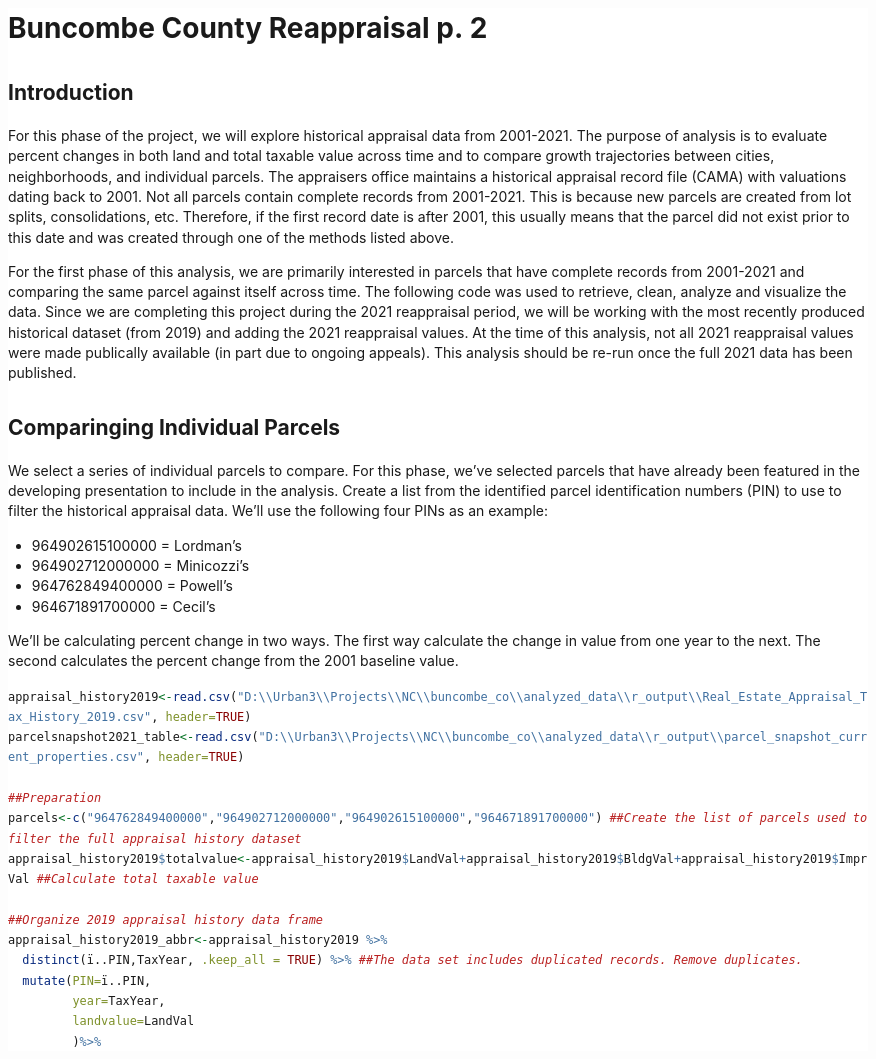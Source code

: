 Buncombe County Reappraisal p. 2
================

## Introduction

For this phase of the project, we will explore historical appraisal data
from 2001-2021. The purpose of analysis is to evaluate percent changes
in both land and total taxable value across time and to compare growth
trajectories between cities, neighborhoods, and individual parcels. The
appraisers office maintains a historical appraisal record file (CAMA)
with valuations dating back to 2001. Not all parcels contain complete
records from 2001-2021. This is because new parcels are created from lot
splits, consolidations, etc. Therefore, if the first record date is
after 2001, this usually means that the parcel did not exist prior to
this date and was created through one of the methods listed above.

For the first phase of this analysis, we are primarily interested in
parcels that have complete records from 2001-2021 and comparing the same
parcel against itself across time. The following code was used to
retrieve, clean, analyze and visualize the data. Since we are completing
this project during the 2021 reappraisal period, we will be working with
the most recently produced historical dataset (from 2019) and adding the
2021 reappraisal values. At the time of this analysis, not all 2021
reappraisal values were made publically available (in part due to
ongoing appeals). This analysis should be re-run once the full 2021 data
has been published.

## Comparinging Individual Parcels

We select a series of individual parcels to compare. For this phase,
we’ve selected parcels that have already been featured in the
developing presentation to include in the analysis. Create a list from
the identified parcel identification numbers (PIN) to use to filter the
historical appraisal data. We’ll use the following four PINs as an
example:

  - 964902615100000 = Lordman’s
  - 964902712000000 = Minicozzi’s
  - 964762849400000 = Powell’s
  - 964671891700000 = Cecil’s

We’ll be calculating percent change in two ways. The first way calculate
the change in value from one year to the next. The second calculates the
percent change from the 2001 baseline value.

``` r
appraisal_history2019<-read.csv("D:\\Urban3\\Projects\\NC\\buncombe_co\\analyzed_data\\r_output\\Real_Estate_Appraisal_Tax_History_2019.csv", header=TRUE)
parcelsnapshot2021_table<-read.csv("D:\\Urban3\\Projects\\NC\\buncombe_co\\analyzed_data\\r_output\\parcel_snapshot_current_properties.csv", header=TRUE)

##Preparation
parcels<-c("964762849400000","964902712000000","964902615100000","964671891700000") ##Create the list of parcels used to filter the full appraisal history dataset
appraisal_history2019$totalvalue<-appraisal_history2019$LandVal+appraisal_history2019$BldgVal+appraisal_history2019$ImprVal ##Calculate total taxable value

##Organize 2019 appraisal history data frame
appraisal_history2019_abbr<-appraisal_history2019 %>%
  distinct(ï..PIN,TaxYear, .keep_all = TRUE) %>% ##The data set includes duplicated records. Remove duplicates.
  mutate(PIN=ï..PIN,
         year=TaxYear,
         landvalue=LandVal
         )%>%
```